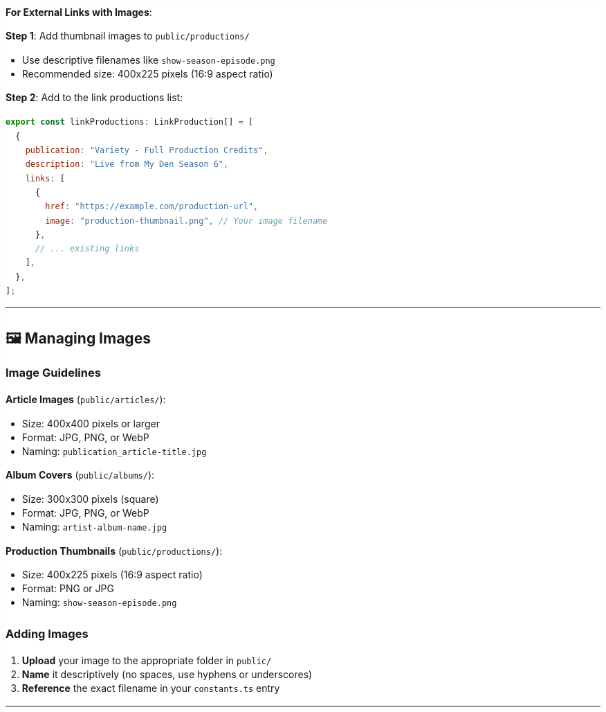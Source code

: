 **For External Links with Images**:

**Step 1**: Add thumbnail images to `public/productions/`

- Use descriptive filenames like `show-season-episode.png`
- Recommended size: 400x225 pixels (16:9 aspect ratio)

**Step 2**: Add to the link productions list:

```javascript
export const linkProductions: LinkProduction[] = [
  {
    publication: "Variety - Full Production Credits",
    description: "Live from My Den Season 6",
    links: [
      {
        href: "https://example.com/production-url",
        image: "production-thumbnail.png", // Your image filename
      },
      // ... existing links
    ],
  },
];
```

---

## 🖼️ Managing Images

### Image Guidelines

**Article Images** (`public/articles/`):

- Size: 400x400 pixels or larger
- Format: JPG, PNG, or WebP
- Naming: `publication_article-title.jpg`

**Album Covers** (`public/albums/`):

- Size: 300x300 pixels (square)
- Format: JPG, PNG, or WebP
- Naming: `artist-album-name.jpg`

**Production Thumbnails** (`public/productions/`):

- Size: 400x225 pixels (16:9 aspect ratio)
- Format: PNG or JPG
- Naming: `show-season-episode.png`

### Adding Images

1. **Upload** your image to the appropriate folder in `public/`
2. **Name** it descriptively (no spaces, use hyphens or underscores)
3. **Reference** the exact filename in your `constants.ts` entry

---
